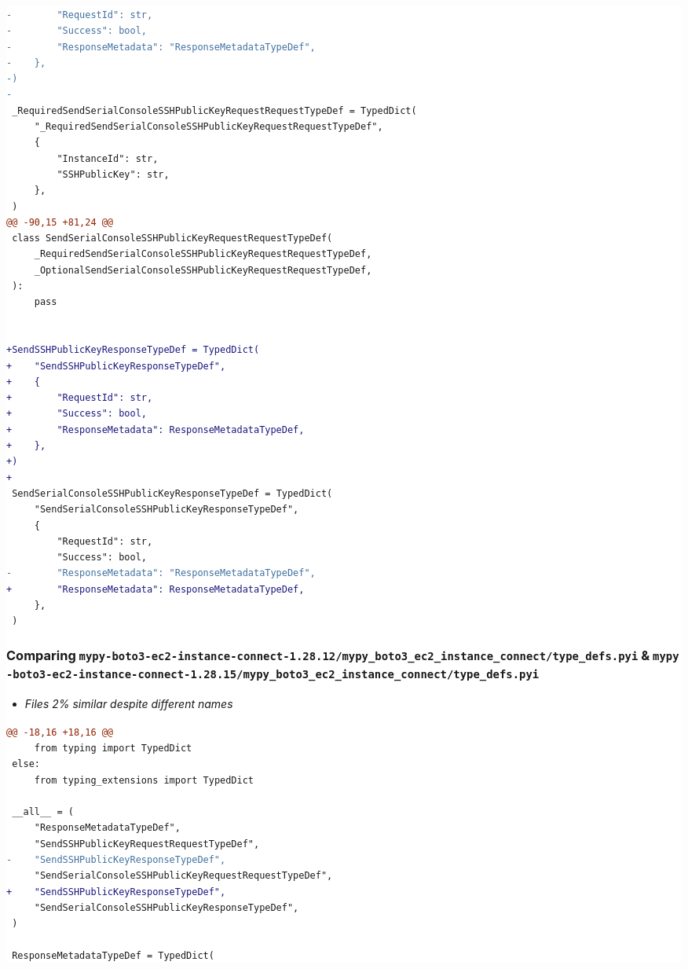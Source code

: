 ```diff
-        "RequestId": str,
-        "Success": bool,
-        "ResponseMetadata": "ResponseMetadataTypeDef",
-    },
-)
-
 _RequiredSendSerialConsoleSSHPublicKeyRequestRequestTypeDef = TypedDict(
     "_RequiredSendSerialConsoleSSHPublicKeyRequestRequestTypeDef",
     {
         "InstanceId": str,
         "SSHPublicKey": str,
     },
 )
@@ -90,15 +81,24 @@
 class SendSerialConsoleSSHPublicKeyRequestRequestTypeDef(
     _RequiredSendSerialConsoleSSHPublicKeyRequestRequestTypeDef,
     _OptionalSendSerialConsoleSSHPublicKeyRequestRequestTypeDef,
 ):
     pass
 
 
+SendSSHPublicKeyResponseTypeDef = TypedDict(
+    "SendSSHPublicKeyResponseTypeDef",
+    {
+        "RequestId": str,
+        "Success": bool,
+        "ResponseMetadata": ResponseMetadataTypeDef,
+    },
+)
+
 SendSerialConsoleSSHPublicKeyResponseTypeDef = TypedDict(
     "SendSerialConsoleSSHPublicKeyResponseTypeDef",
     {
         "RequestId": str,
         "Success": bool,
-        "ResponseMetadata": "ResponseMetadataTypeDef",
+        "ResponseMetadata": ResponseMetadataTypeDef,
     },
 )
```

### Comparing `mypy-boto3-ec2-instance-connect-1.28.12/mypy_boto3_ec2_instance_connect/type_defs.pyi` & `mypy-boto3-ec2-instance-connect-1.28.15/mypy_boto3_ec2_instance_connect/type_defs.pyi`

 * *Files 2% similar despite different names*

```diff
@@ -18,16 +18,16 @@
     from typing import TypedDict
 else:
     from typing_extensions import TypedDict
 
 __all__ = (
     "ResponseMetadataTypeDef",
     "SendSSHPublicKeyRequestRequestTypeDef",
-    "SendSSHPublicKeyResponseTypeDef",
     "SendSerialConsoleSSHPublicKeyRequestRequestTypeDef",
+    "SendSSHPublicKeyResponseTypeDef",
     "SendSerialConsoleSSHPublicKeyResponseTypeDef",
 )
 
 ResponseMetadataTypeDef = TypedDict(
```